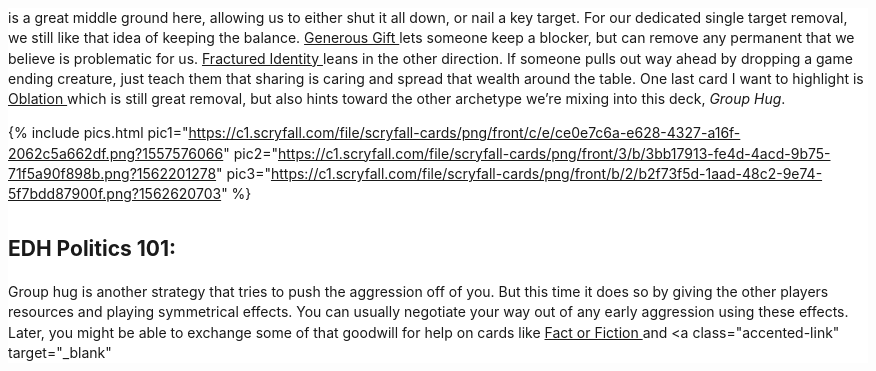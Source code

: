 </a> is a great middle ground here, allowing us to either shut it all down, or nail a key target. For our dedicated single target removal, we still like that idea of keeping the balance. 
<a
	class="accented-link"
	target="_blank"
	href="https://scryfall.com/card/mh1/11/generous-gift?utm_source=api"
	data-toggle="popover"
	data-placement="top"
	data-content="<img src='https://c1.scryfall.com/file/scryfall-cards/normal/front/9/8/983f4711-20a8-4023-8201-9a74deab10be.jpg?1562201112' width=100% height=100%>">
	Generous Gift
</a> lets someone keep a blocker, but can remove any permanent that we believe is problematic for us. 
<a
	class="accented-link"
	target="_blank"
	href="https://scryfall.com/card/c17/37/fractured-identity?utm_source=api"
	data-toggle="popover"
	data-placement="top"
	data-content="<img src='https://c1.scryfall.com/file/scryfall-cards/normal/front/b/2/b2f73f5d-1aad-48c2-9e74-5f7bdd87900f.jpg?1562620703' width=100% height=100%>">
	Fractured Identity
</a> leans in the other direction. If someone pulls out way ahead by dropping a game ending creature, just teach them that sharing is caring and spread that wealth around the table. One last card I want to highlight is 
<a
	class="accented-link"
	target="_blank"
	href="https://scryfall.com/card/c16/71/oblation?utm_source=api"
	data-toggle="popover"
	data-placement="top"
	data-content="<img src='https://c1.scryfall.com/file/scryfall-cards/normal/front/c/8/c8ed494e-e285-4baf-bc8f-b7f5a0a1b58a.jpg?1562419093' width=100% height=100%>">
	Oblation
</a> which is still great removal, but also hints toward the other archetype we’re mixing into this deck, *Group Hug*.

{% include pics.html 
pic1="https://c1.scryfall.com/file/scryfall-cards/png/front/c/e/ce0e7c6a-e628-4327-a16f-2062c5a662df.png?1557576066"
pic2="https://c1.scryfall.com/file/scryfall-cards/png/front/3/b/3bb17913-fe4d-4acd-9b75-71f5a90f898b.png?1562201278"
pic3="https://c1.scryfall.com/file/scryfall-cards/png/front/b/2/b2f73f5d-1aad-48c2-9e74-5f7bdd87900f.png?1562620703"
%}
<br />

## EDH Politics 101:
Group hug is another strategy that tries to push the aggression off of you. But this time it does so by giving the other players resources and playing symmetrical effects. You can usually negotiate your way out of any early aggression using these effects. Later, you might be able to exchange some of that goodwill for help on cards like 
<a
	class="accented-link"
	target="_blank"
	href="https://scryfall.com/card/c19/85/fact-or-fiction?utm_source=api"
	data-toggle="popover"
	data-placement="top"
	data-content="<img src='https://c1.scryfall.com/file/scryfall-cards/normal/front/d/7/d7a7a247-51bd-4244-81c7-2b406a23cc69.jpg?1568003990' width=100% height=100%>">
	Fact or Fiction
</a> and 
<a
	class="accented-link"
	target="_blank"